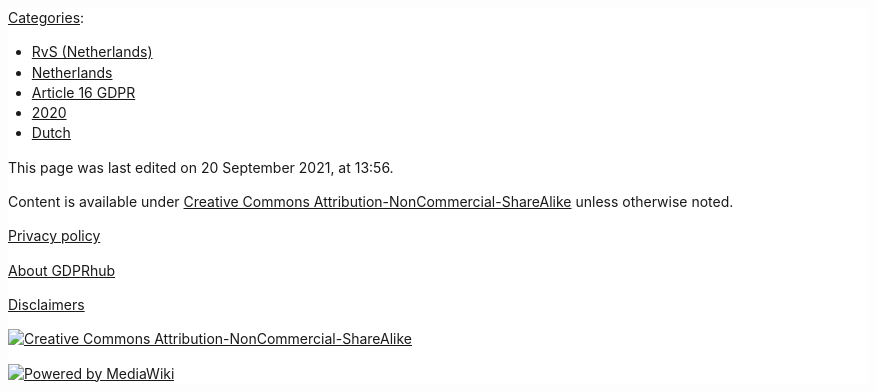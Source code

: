 [Categories](/index.php?title=Special:Categories "Special:Categories"):

*   [RvS (Netherlands)](/index.php?title=Category:RvS_\(Netherlands\) "Category:RvS (Netherlands)")
*   [Netherlands](/index.php?title=Category:Netherlands "Category:Netherlands")
*   [Article 16 GDPR](/index.php?title=Category:Article_16_GDPR "Category:Article 16 GDPR")
*   [2020](/index.php?title=Category:2020 "Category:2020")
*   [Dutch](/index.php?title=Category:Dutch "Category:Dutch")

This page was last edited on 20 September 2021, at 13:56.

Content is available under [Creative Commons Attribution-NonCommercial-ShareAlike](https://creativecommons.org/licenses/by-nc-sa/4.0/) unless otherwise noted.

[Privacy policy](/index.php?title=GDPRhub:Privacy_policy)

[About GDPRhub](/index.php?title=GDPRhub:About)

[Disclaimers](/index.php?title=GDPRhub:General_disclaimer)

[![Creative Commons Attribution-NonCommercial-ShareAlike](/resources/assets/licenses/cc-by-nc-sa.png)](https://creativecommons.org/licenses/by-nc-sa/4.0/)

[![Powered by MediaWiki](/resources/assets/poweredby_mediawiki_88x31.png)](https://www.mediawiki.org/)